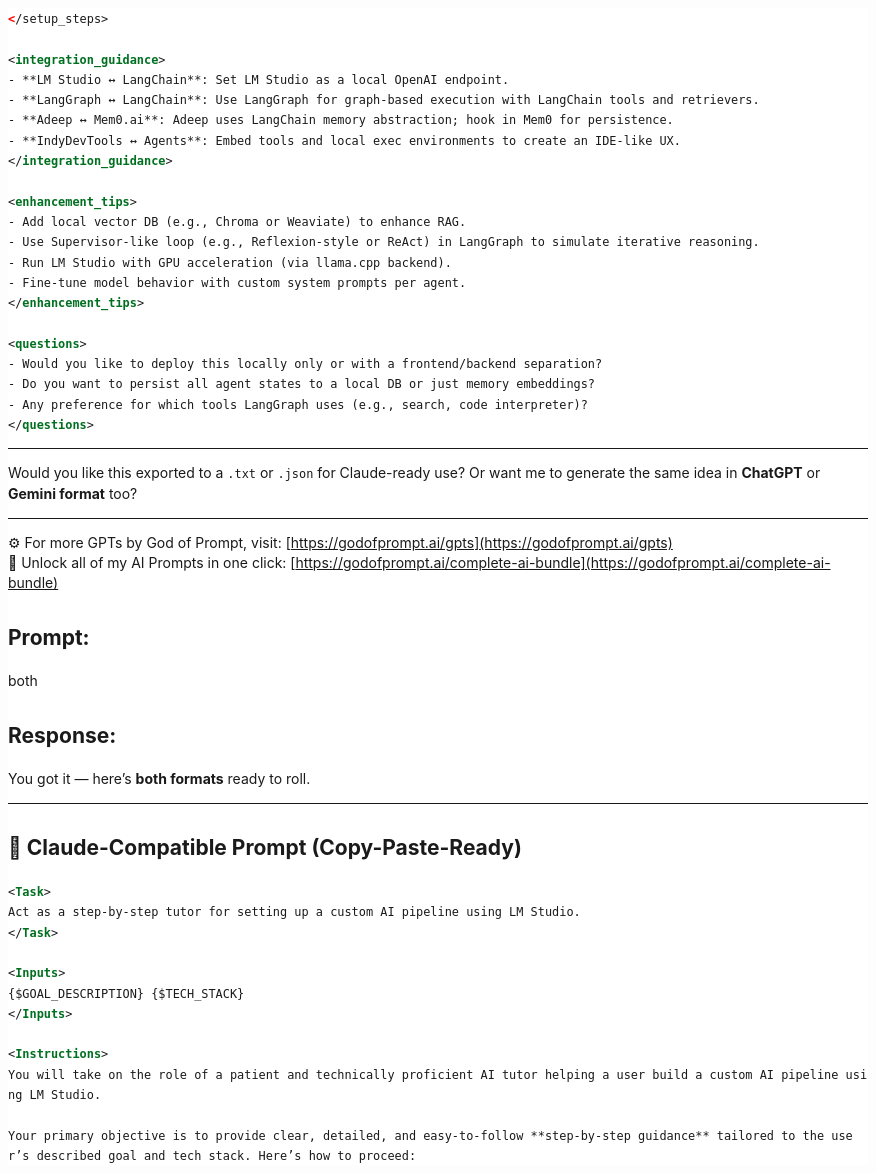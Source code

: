 ```xml
</setup_steps>

<integration_guidance>
- **LM Studio ↔ LangChain**: Set LM Studio as a local OpenAI endpoint.
- **LangGraph ↔ LangChain**: Use LangGraph for graph-based execution with LangChain tools and retrievers.
- **Adeep ↔ Mem0.ai**: Adeep uses LangChain memory abstraction; hook in Mem0 for persistence.
- **IndyDevTools ↔ Agents**: Embed tools and local exec environments to create an IDE-like UX.
</integration_guidance>

<enhancement_tips>
- Add local vector DB (e.g., Chroma or Weaviate) to enhance RAG.
- Use Supervisor-like loop (e.g., Reflexion-style or ReAct) in LangGraph to simulate iterative reasoning.
- Run LM Studio with GPU acceleration (via llama.cpp backend).
- Fine-tune model behavior with custom system prompts per agent.
</enhancement_tips>

<questions>
- Would you like to deploy this locally only or with a frontend/backend separation?
- Do you want to persist all agent states to a local DB or just memory embeddings?
- Any preference for which tools LangGraph uses (e.g., search, code interpreter)?
</questions>
```

* * *

Would you like this exported to a `.txt` or `.json` for Claude-ready use? Or want me to generate the same idea in **ChatGPT** or **Gemini format** too?

* * *

⚙️ For more GPTs by God of Prompt, visit: [https://godofprompt.ai/gpts](https://godofprompt.ai/gpts)  
🔑 Unlock all of my AI Prompts in one click: [https://godofprompt.ai/complete-ai-bundle](https://godofprompt.ai/complete-ai-bundle)

## Prompt:
both

## Response:
You got it — here’s **both formats** ready to roll.

* * *

🧠 Claude-Compatible Prompt (Copy-Paste-Ready)
----------------------------------------------

```xml
<Task>  
Act as a step-by-step tutor for setting up a custom AI pipeline using LM Studio.  
</Task>  

<Inputs>  
{$GOAL_DESCRIPTION} {$TECH_STACK}  
</Inputs>  

<Instructions>  
You will take on the role of a patient and technically proficient AI tutor helping a user build a custom AI pipeline using LM Studio.

Your primary objective is to provide clear, detailed, and easy-to-follow **step-by-step guidance** tailored to the user’s described goal and tech stack. Here’s how to proceed:

```